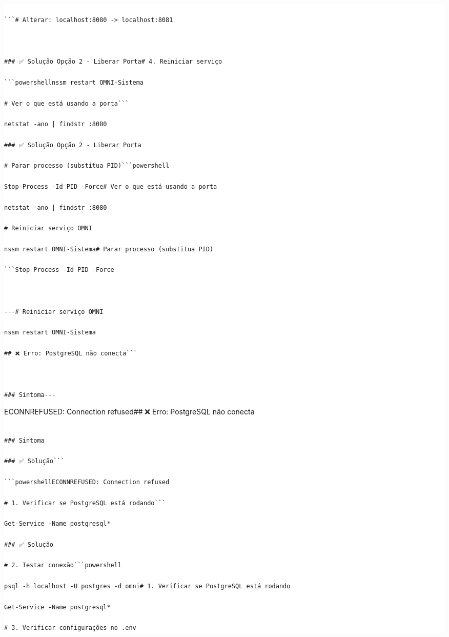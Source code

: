 ```

```# Alterar: localhost:8080 -> localhost:8081



### ✅ Solução Opção 2 - Liberar Porta# 4. Reiniciar serviço

```powershellnssm restart OMNI-Sistema

# Ver o que está usando a porta```

netstat -ano | findstr :8080

### ✅ Solução Opção 2 - Liberar Porta

# Parar processo (substitua PID)```powershell

Stop-Process -Id PID -Force# Ver o que está usando a porta

netstat -ano | findstr :8080

# Reiniciar serviço OMNI

nssm restart OMNI-Sistema# Parar processo (substitua PID)

```Stop-Process -Id PID -Force



---# Reiniciar serviço OMNI

nssm restart OMNI-Sistema

## ❌ Erro: PostgreSQL não conecta```



### Sintoma---

```

ECONNREFUSED: Connection refused## ❌ Erro: PostgreSQL não conecta

```

### Sintoma

### ✅ Solução```

```powershellECONNREFUSED: Connection refused

# 1. Verificar se PostgreSQL está rodando```

Get-Service -Name postgresql*

### ✅ Solução

# 2. Testar conexão```powershell

psql -h localhost -U postgres -d omni# 1. Verificar se PostgreSQL está rodando

Get-Service -Name postgresql*

# 3. Verificar configurações no .env

```